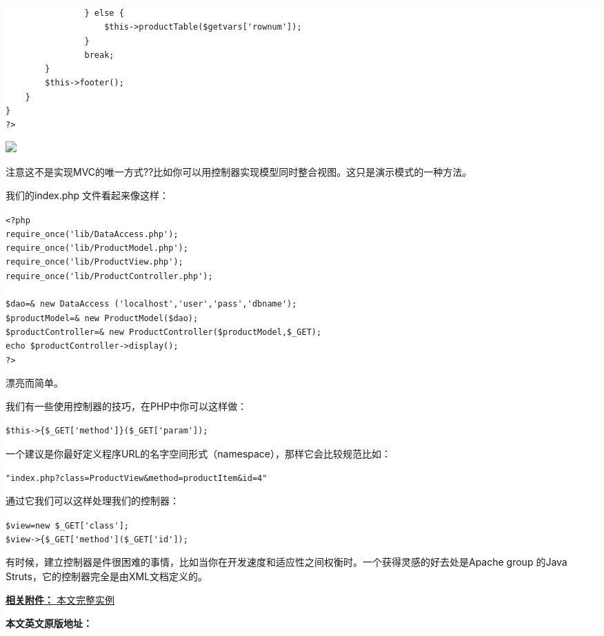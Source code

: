 ```
                } else {
                    $this->productTable($getvars['rownum']);
                }
                break;
        }
        $this->footer();
    }
}
?>
```

[![](/wp-content/uploads/2008/10/article_400x500_0561-300x178.gif)][1]

注意这不是实现MVC的唯一方式??比如你可以用控制器实现模型同时整合视图。这只是演示模式的一种方法。

我们的index.php 文件看起来像这样：

```
<?php
require_once('lib/DataAccess.php');
require_once('lib/ProductModel.php');
require_once('lib/ProductView.php');
require_once('lib/ProductController.php');

$dao=& new DataAccess ('localhost','user','pass','dbname');
$productModel=& new ProductModel($dao);
$productController=& new ProductController($productModel,$_GET);
echo $productController->display();
?>
```

漂亮而简单。

我们有一些使用控制器的技巧，在PHP中你可以这样做：

```
$this->{$_GET['method']}($_GET['param']);
```

一个建议是你最好定义程序URL的名字空间形式（namespace），那样它会比较规范比如：

```
"index.php?class=ProductView&method=productItem&id=4"
```

通过它我们可以这样处理我们的控制器：

```
$view=new $_GET['class'];
$view->{$_GET['method']($_GET['id']);
```

有时候，建立控制器是件很困难的事情，比如当你在开发速度和适应性之间权衡时。一个获得灵感的好去处是Apache group 的Java Struts，它的控制器完全是由XML文档定义的。

[**相关附件：** 本文完整实例](http://www.phpe.net/uploads/attach/article_phpMVC_0647.zip)

**本文英文原版地址：**

 [1]: /wp-content/uploads/2008/10/article_400x500_0561.gif